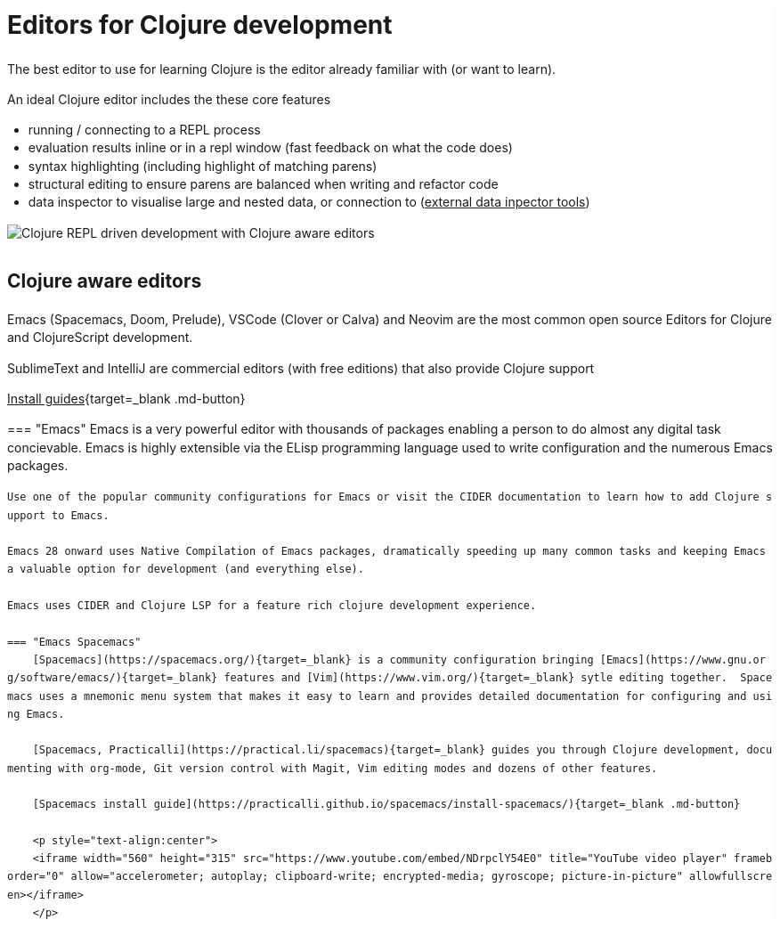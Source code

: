 # Editors for Clojure development

The best editor to use for learning Clojure is the editor already familiar with (or want to learn).

An ideal Clojure editor includes the these core features

* running / connecting to a REPL process
* evaluation results inline or in a repl window (fast feedback on what the code does)
* syntax highlighting (including highlight of matching parens)
* structural editing to ensure parens are balanced when writing and refactor code
* data inspector to visualise large and nested data, or connection to ([external data inpector tools](/clojure-cli/data-browsers/))

![Clojure REPL driven development with Clojure aware editors](https://raw.githubusercontent.com/practicalli/graphic-design/live/clojure/clojure-repl-driven-development-clojure-aware-editor.png)

## Clojure aware editors

Emacs (Spacemacs, Doom, Prelude), VSCode (Clover or Calva) and Neovim are the most common open source Editors for Clojure and ClojureScript development.

SublimeText and IntelliJ are commercial editors (with free editions) that also provide Clojure support

[Install guides](editor-install-guides){target=_blank .md-button}

=== "Emacs"
    Emacs is a very powerful editor with thousands of packages enabling a person to do almost any digital task concievable.  Emacs is highly extensible via the ELisp programming language used to write configuration and the numerous Emacs packages.

    Use one of the popular community configurations for Emacs or visit the CIDER documentation to learn how to add Clojure support to Emacs.

    Emacs 28 onward uses Native Compilation of Emacs packages, dramatically speeding up many common tasks and keeping Emacs a valuable option for development (and everything else).

    Emacs uses CIDER and Clojure LSP for a feature rich clojure development experience.

    === "Emacs Spacemacs"
        [Spacemacs](https://spacemacs.org/){target=_blank} is a community configuration bringing [Emacs](https://www.gnu.org/software/emacs/){target=_blank} features and [Vim](https://www.vim.org/){target=_blank} sytle editing together.  Spacemacs uses a mnemonic menu system that makes it easy to learn and provides detailed documentation for configuring and using Emacs.

        [Spacemacs, Practicalli](https://practical.li/spacemacs){target=_blank} guides you through Clojure development, documenting with org-mode, Git version control with Magit, Vim editing modes and dozens of other features.

        [Spacemacs install guide](https://practicalli.github.io/spacemacs/install-spacemacs/){target=_blank .md-button}

        <p style="text-align:center">
        <iframe width="560" height="315" src="https://www.youtube.com/embed/NDrpclY54E0" title="YouTube video player" frameborder="0" allow="accelerometer; autoplay; clipboard-write; encrypted-media; gyroscope; picture-in-picture" allowfullscreen></iframe>
        </p>
